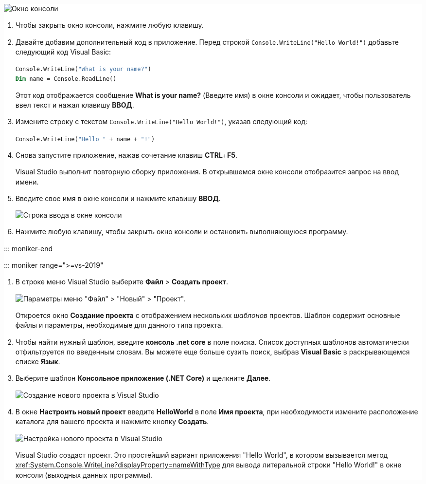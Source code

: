   ![Окно консоли](../media/overview-console-window.png)

1. Чтобы закрыть окно консоли, нажмите любую клавишу.

1. Давайте добавим дополнительный код в приложение. Перед строкой `Console.WriteLine("Hello World!")` добавьте следующий код Visual Basic:

   ```vb
   Console.WriteLine("What is your name?")
   Dim name = Console.ReadLine()
   ```

   Этот код отображается сообщение **What is your name?** (Введите имя) в окне консоли и ожидает, чтобы пользователь ввел текст и нажал клавишу **ВВОД**.

1. Измените строку с текстом `Console.WriteLine("Hello World!")`, указав следующий код:

   ```vb
   Console.WriteLine("Hello " + name + "!")
   ```

1. Снова запустите приложение, нажав сочетание клавиш **CTRL**+**F5**.

   Visual Studio выполнит повторную сборку приложения. В открывшемся окне консоли отобразится запрос на ввод имени.

1. Введите свое имя в окне консоли и нажмите клавишу **ВВОД**.

   ![Строка ввода в окне консоли](../media/overview-console-input.png)

1. Нажмите любую клавишу, чтобы закрыть окно консоли и остановить выполняющуюся программу.

::: moniker-end

::: moniker range=">=vs-2019"

1. В строке меню Visual Studio выберите **Файл** > **Создать проект**.

   ![Параметры меню "Файл" > "Новый" > "Проект".](media/vs-2019/file-new-project.png)

   Откроется окно **Создание проекта** с отображением нескольких *шаблонов* проектов. Шаблон содержит основные файлы и параметры, необходимые для данного типа проекта.

1. Чтобы найти нужный шаблон, введите **консоль .net core** в поле поиска. Список доступных шаблонов автоматически отфильтруется по введенным словам. Вы можете еще больше сузить поиск, выбрав **Visual Basic** в раскрывающемся списке **Язык**.

1. Выберите шаблон **Консольное приложение (.NET Core)** и щелкните **Далее**.

   ![Создание нового проекта в Visual Studio](media/vs-2019/create-new-project.png)

1. В окне **Настроить новый проект** введите **HelloWorld** в поле **Имя проекта**, при необходимости измените расположение каталога для вашего проекта и нажмите кнопку **Создать**.

   ![Настройка нового проекта в Visual Studio](media/vs-2019/configure-new-project.png)

   Visual Studio создаст проект. Это простейший вариант приложения "Hello World", в котором вызывается метод <xref:System.Console.WriteLine?displayProperty=nameWithType> для вывода литеральной строки "Hello World!" в окне консоли (выходных данных программы).
